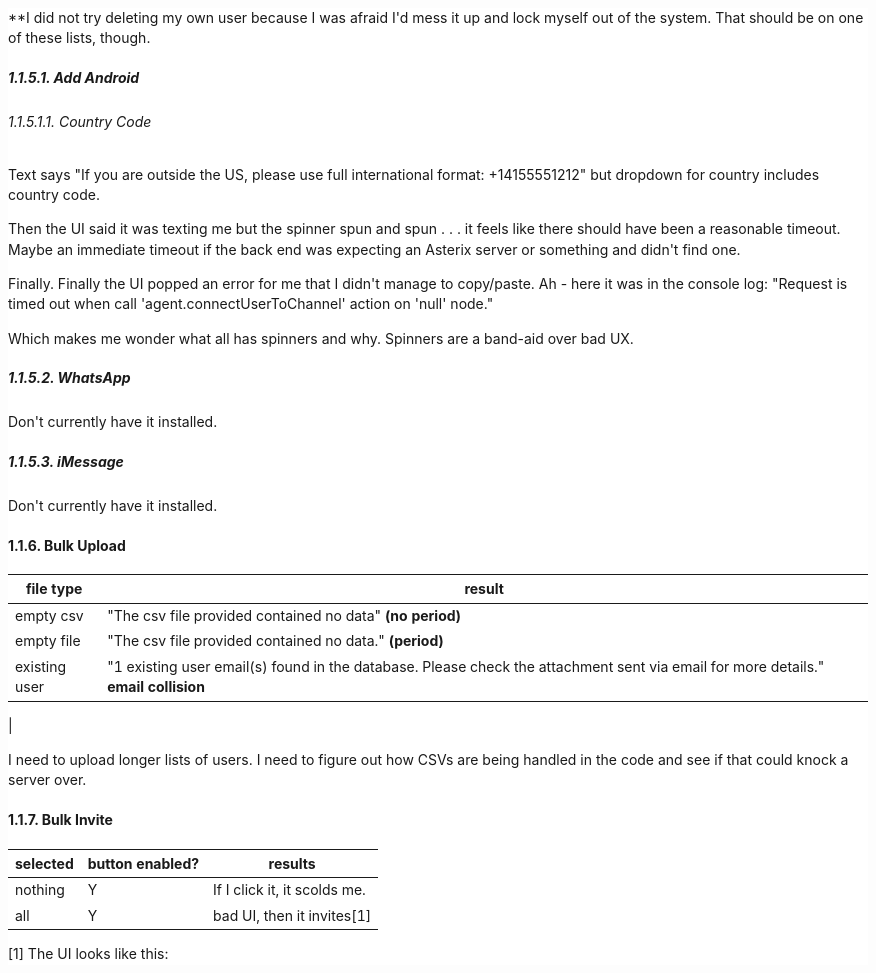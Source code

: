 **I did not try deleting my own user because I was afraid I'd mess it up and lock myself out of the system. That should be on one of these lists, though.

##### 1.1.5.1. Add Android

###### 1.1.5.1.1. Country Code

Text says "If you are outside the US, please use full international format: +14155551212" but dropdown for country includes country code.

Then the UI said it was texting me but the spinner spun and spun . . . it feels like there should have been a reasonable timeout. Maybe an immediate timeout if the back end was expecting an Asterix server or something and didn't find one.

Finally. Finally the UI popped an error for me that I didn't manage to copy/paste. Ah - here it was in the console log: "Request is timed out when call 'agent.connectUserToChannel' action on 'null' node."

Which makes me wonder what all has spinners and why. Spinners are a band-aid over bad UX.

##### 1.1.5.2. WhatsApp

Don't currently have it installed.

##### 1.1.5.3. iMessage

Don't currently have it installed.


#### 1.1.6. Bulk Upload

|file type|result|
|---|---|
|empty csv|"The csv file provided contained no data" **(no period)**|
|empty file|"The csv file provided contained no data." **(period)**|
|existing user|"1 existing user email(s) found in the database. Please check the attachment sent via email for more details."  **email collision**|
|

I need to upload longer lists of users. I need to figure out how CSVs are being handled in the code and see if that could knock a server over.

#### 1.1.7. Bulk Invite

|selected|button enabled?|results|
|---|---|---|
|nothing|Y|If I click it, it scolds me.|
|all|Y|bad UI, then it invites[1]|

[1] The UI looks like this:
